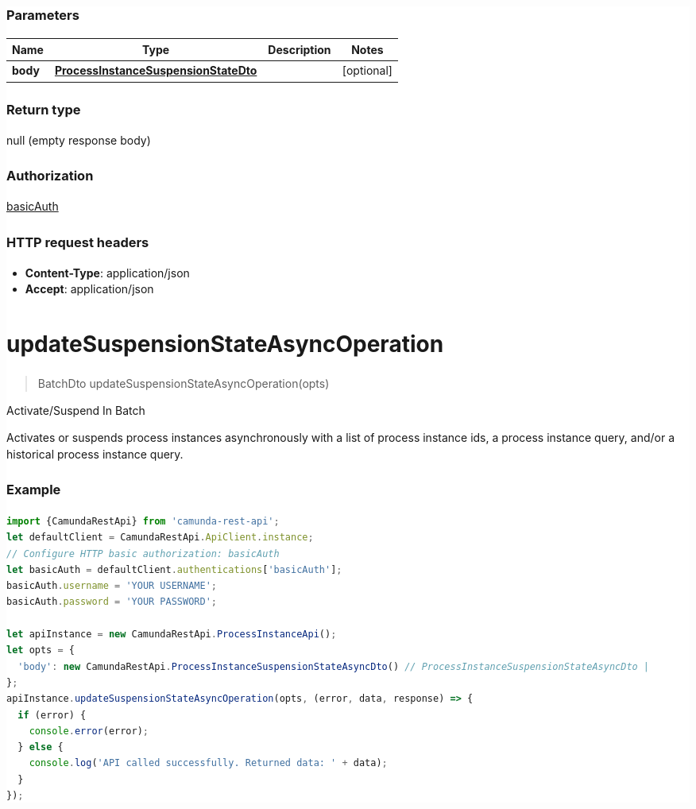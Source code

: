 ### Parameters

Name | Type | Description  | Notes
------------- | ------------- | ------------- | -------------
 **body** | [**ProcessInstanceSuspensionStateDto**](ProcessInstanceSuspensionStateDto.md)|  | [optional] 

### Return type

null (empty response body)

### Authorization

[basicAuth](../README.md#basicAuth)

### HTTP request headers

 - **Content-Type**: application/json
 - **Accept**: application/json

<a name="updateSuspensionStateAsyncOperation"></a>
# **updateSuspensionStateAsyncOperation**
> BatchDto updateSuspensionStateAsyncOperation(opts)

Activate/Suspend In Batch

Activates or suspends process instances asynchronously with a list of process instance ids, a process instance query, and/or a historical process instance query.

### Example
```javascript
import {CamundaRestApi} from 'camunda-rest-api';
let defaultClient = CamundaRestApi.ApiClient.instance;
// Configure HTTP basic authorization: basicAuth
let basicAuth = defaultClient.authentications['basicAuth'];
basicAuth.username = 'YOUR USERNAME';
basicAuth.password = 'YOUR PASSWORD';

let apiInstance = new CamundaRestApi.ProcessInstanceApi();
let opts = { 
  'body': new CamundaRestApi.ProcessInstanceSuspensionStateAsyncDto() // ProcessInstanceSuspensionStateAsyncDto | 
};
apiInstance.updateSuspensionStateAsyncOperation(opts, (error, data, response) => {
  if (error) {
    console.error(error);
  } else {
    console.log('API called successfully. Returned data: ' + data);
  }
});
```
